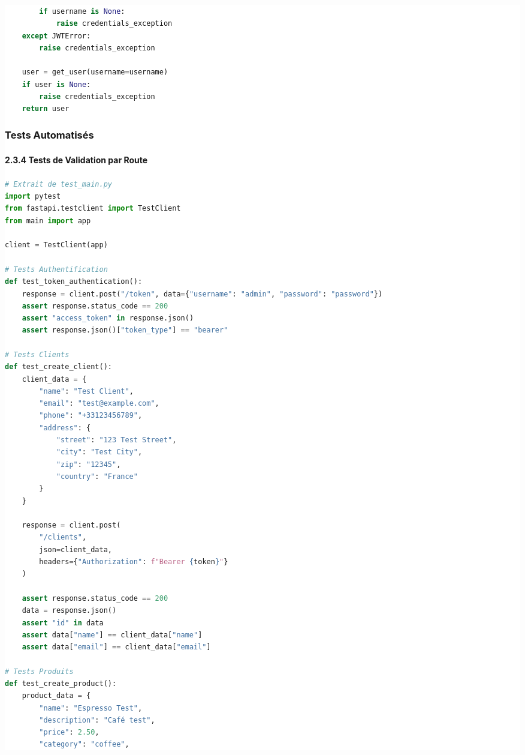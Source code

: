 ```python
        if username is None:
            raise credentials_exception
    except JWTError:
        raise credentials_exception
        
    user = get_user(username=username)
    if user is None:
        raise credentials_exception
    return user
```

### Tests Automatisés

#### 2.3.4 Tests de Validation par Route

```python
# Extrait de test_main.py
import pytest
from fastapi.testclient import TestClient
from main import app

client = TestClient(app)

# Tests Authentification
def test_token_authentication():
    response = client.post("/token", data={"username": "admin", "password": "password"})
    assert response.status_code == 200
    assert "access_token" in response.json()
    assert response.json()["token_type"] == "bearer"

# Tests Clients
def test_create_client():
    client_data = {
        "name": "Test Client",
        "email": "test@example.com",
        "phone": "+33123456789",
        "address": {
            "street": "123 Test Street",
            "city": "Test City",
            "zip": "12345",
            "country": "France"
        }
    }
    
    response = client.post(
        "/clients",
        json=client_data,
        headers={"Authorization": f"Bearer {token}"}
    )
    
    assert response.status_code == 200
    data = response.json()
    assert "id" in data
    assert data["name"] == client_data["name"]
    assert data["email"] == client_data["email"]

# Tests Produits
def test_create_product():
    product_data = {
        "name": "Espresso Test",
        "description": "Café test",
        "price": 2.50,
        "category": "coffee",
```